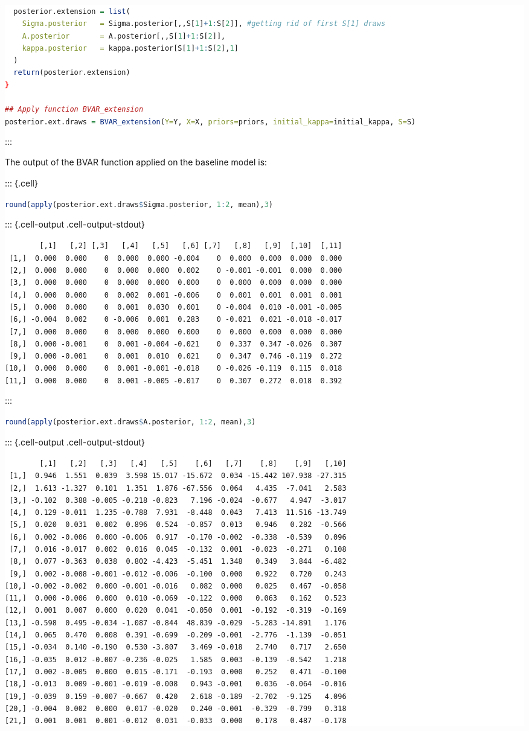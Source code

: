 ```{.r .cell-code}
  posterior.extension = list(
    Sigma.posterior   = Sigma.posterior[,,S[1]+1:S[2]], #getting rid of first S[1] draws
    A.posterior       = A.posterior[,,S[1]+1:S[2]],
    kappa.posterior   = kappa.posterior[S[1]+1:S[2],1]
  )
  return(posterior.extension)
}

## Apply function BVAR_extension
posterior.ext.draws = BVAR_extension(Y=Y, X=X, priors=priors, initial_kappa=initial_kappa, S=S)
```
:::


The output of the BVAR function applied on the baseline model is: 

::: {.cell}

```{.r .cell-code}
round(apply(posterior.ext.draws$Sigma.posterior, 1:2, mean),3)
```

::: {.cell-output .cell-output-stdout}
```
        [,1]   [,2] [,3]   [,4]   [,5]   [,6] [,7]   [,8]   [,9]  [,10]  [,11]
 [1,]  0.000  0.000    0  0.000  0.000 -0.004    0  0.000  0.000  0.000  0.000
 [2,]  0.000  0.000    0  0.000  0.000  0.002    0 -0.001 -0.001  0.000  0.000
 [3,]  0.000  0.000    0  0.000  0.000  0.000    0  0.000  0.000  0.000  0.000
 [4,]  0.000  0.000    0  0.002  0.001 -0.006    0  0.001  0.001  0.001  0.001
 [5,]  0.000  0.000    0  0.001  0.030  0.001    0 -0.004  0.010 -0.001 -0.005
 [6,] -0.004  0.002    0 -0.006  0.001  0.283    0 -0.021  0.021 -0.018 -0.017
 [7,]  0.000  0.000    0  0.000  0.000  0.000    0  0.000  0.000  0.000  0.000
 [8,]  0.000 -0.001    0  0.001 -0.004 -0.021    0  0.337  0.347 -0.026  0.307
 [9,]  0.000 -0.001    0  0.001  0.010  0.021    0  0.347  0.746 -0.119  0.272
[10,]  0.000  0.000    0  0.001 -0.001 -0.018    0 -0.026 -0.119  0.115  0.018
[11,]  0.000  0.000    0  0.001 -0.005 -0.017    0  0.307  0.272  0.018  0.392
```
:::

```{.r .cell-code}
round(apply(posterior.ext.draws$A.posterior, 1:2, mean),3)
```

::: {.cell-output .cell-output-stdout}
```
        [,1]   [,2]   [,3]   [,4]   [,5]    [,6]   [,7]    [,8]    [,9]   [,10]
 [1,]  0.946  1.551  0.039  3.598 15.017 -15.672  0.034 -15.442 107.938 -27.315
 [2,]  1.613 -1.327  0.101  1.351  1.876 -67.556  0.064   4.435  -7.041   2.583
 [3,] -0.102  0.388 -0.005 -0.218 -0.823   7.196 -0.024  -0.677   4.947  -3.017
 [4,]  0.129 -0.011  1.235 -0.788  7.931  -8.448  0.043   7.413  11.516 -13.749
 [5,]  0.020  0.031  0.002  0.896  0.524  -0.857  0.013   0.946   0.282  -0.566
 [6,]  0.002 -0.006  0.000 -0.006  0.917  -0.170 -0.002  -0.338  -0.539   0.096
 [7,]  0.016 -0.017  0.002  0.016  0.045  -0.132  0.001  -0.023  -0.271   0.108
 [8,]  0.077 -0.363  0.038  0.802 -4.423  -5.451  1.348   0.349   3.844  -6.482
 [9,]  0.002 -0.008 -0.001 -0.012 -0.006  -0.100  0.000   0.922   0.720   0.243
[10,] -0.002 -0.002  0.000 -0.001 -0.016   0.082  0.000   0.025   0.467  -0.058
[11,]  0.000 -0.006  0.000  0.010 -0.069  -0.122  0.000   0.063   0.162   0.523
[12,]  0.001  0.007  0.000  0.020  0.041  -0.050  0.001  -0.192  -0.319  -0.169
[13,] -0.598  0.495 -0.034 -1.087 -0.844  48.839 -0.029  -5.283 -14.891   1.176
[14,]  0.065  0.470  0.008  0.391 -0.699  -0.209 -0.001  -2.776  -1.139  -0.051
[15,] -0.034  0.140 -0.190  0.530 -3.807   3.469 -0.018   2.740   0.717   2.650
[16,] -0.035  0.012 -0.007 -0.236 -0.025   1.585  0.003  -0.139  -0.542   1.218
[17,]  0.002 -0.005  0.000  0.015 -0.171  -0.193  0.000   0.252   0.471  -0.100
[18,] -0.013  0.009 -0.001 -0.019 -0.008   0.943 -0.001   0.036  -0.064  -0.016
[19,] -0.039  0.159 -0.007 -0.667  0.420   2.618 -0.189  -2.702  -9.125   4.096
[20,] -0.004  0.002  0.000  0.017 -0.020   0.240 -0.001  -0.329  -0.799   0.318
[21,]  0.001  0.001  0.001 -0.012  0.031  -0.033  0.000   0.178   0.487  -0.178
```
